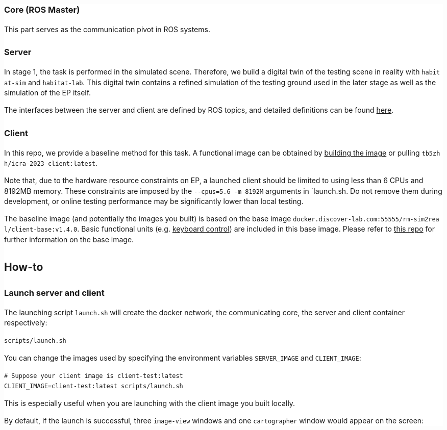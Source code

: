 ```mermaid
```

### Core (ROS Master)

This part serves as the communication pivot in ROS systems.

### Server

In stage 1, the task is performed in the simulated scene. Therefore, we build a digital twin of the testing scene in reality with `habitat-sim` and `habitat-lab`. This digital twin contains a refined simulation of the testing ground used in the later stage as well as the simulation of the EP itself.

The interfaces between the server and client are defined by ROS topics, and detailed definitions can be found [here](./reference.md).

### Client

In this repo, we provide a baseline method for this task. A functional image can be obtained by [building the image](#build-an-updated-client-image) or pulling `tb5zhh/icra-2023-client:latest`.

Note that, due to the hardware resource constraints on EP, a launched client should be limited to using less than 6 CPUs and 8192MB memory. These constraints are imposed by the `--cpus=5.6 -m 8192M` arguments in `launch.sh. Do not remove them during development, or online testing performance may be significantly lower than local testing.

The baseline image (and potentially the images you built) is based on the base image `docker.discover-lab.com:55555/rm-sim2real/client-base:v1.4.0`. Basic functional units (e.g. [keyboard control](#manually-control-ep-with-keyboard)) are included in this base image. Please refer to [this repo](https://github.com/AIR-DISCOVER/ICRA-RM-Sim2Real-Client) for further information on the base image.

## How-to

### Launch server and client

The launching script `launch.sh` will create the docker network, the communicating core, the server and client container respectively:

```shell
scripts/launch.sh
```

You can change the images used by specifying the environment variables `SERVER_IMAGE` and `CLIENT_IMAGE`:

```shell
# Suppose your client image is client-test:latest
CLIENT_IMAGE=client-test:latest scripts/launch.sh
```

This is especially useful when you are launching with the client image you built locally. 

By default, if the launch is successful, three `image-view` windows and one `cartographer` window would appear on the screen:
